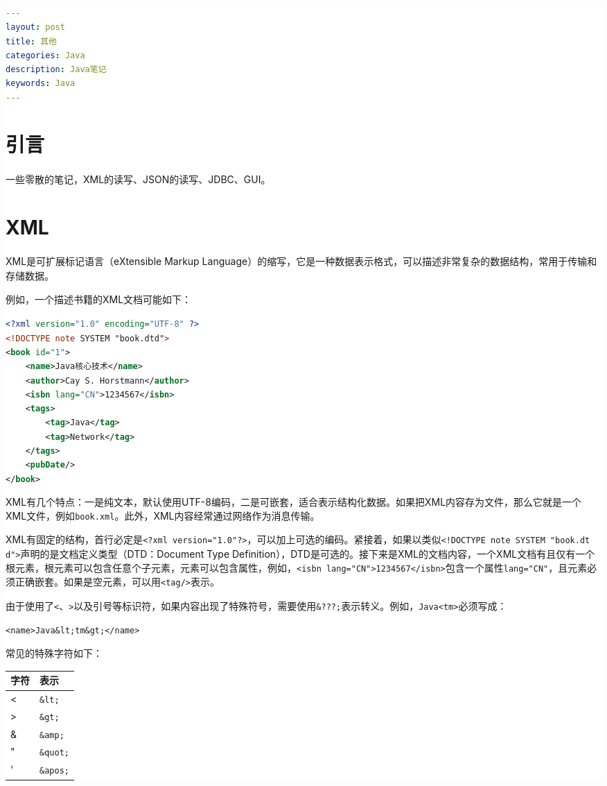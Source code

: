 ```yaml
---
layout: post
title: 其他
categories: Java
description: Java笔记
keywords: Java
---
```


# 引言
一些零散的笔记，XML的读写、JSON的读写、JDBC、GUI。


# XML

XML是可扩展标记语言（eXtensible Markup Language）的缩写，它是一种数据表示格式，可以描述非常复杂的数据结构，常用于传输和存储数据。

例如，一个描述书籍的XML文档可能如下：

```xml
<?xml version="1.0" encoding="UTF-8" ?>
<!DOCTYPE note SYSTEM "book.dtd">
<book id="1">
    <name>Java核心技术</name>
    <author>Cay S. Horstmann</author>
    <isbn lang="CN">1234567</isbn>
    <tags>
        <tag>Java</tag>
        <tag>Network</tag>
    </tags>
    <pubDate/>
</book>
```

XML有几个特点：一是纯文本，默认使用UTF-8编码，二是可嵌套，适合表示结构化数据。如果把XML内容存为文件，那么它就是一个XML文件，例如`book.xml`。此外，XML内容经常通过网络作为消息传输。

XML有固定的结构，首行必定是`<?xml version="1.0"?>`，可以加上可选的编码。紧接着，如果以类似`<!DOCTYPE note SYSTEM "book.dtd">`声明的是文档定义类型（DTD：Document Type Definition），DTD是可选的。接下来是XML的文档内容，一个XML文档有且仅有一个根元素，根元素可以包含任意个子元素，元素可以包含属性，例如，`<isbn lang="CN">1234567</isbn>`包含一个属性`lang="CN"`，且元素必须正确嵌套。如果是空元素，可以用`<tag/>`表示。

由于使用了`<`、`>`以及引号等标识符，如果内容出现了特殊符号，需要使用`&???;`表示转义。例如，`Java<tm>`必须写成：

```
<name>Java&lt;tm&gt;</name>
```

常见的特殊字符如下：

| 字符 | 表示   |
| :--- | :----- |
| <    | `&lt;`   |
| >    | `&gt;`   |
| &    | `&amp;`  |
| "    | `&quot;` |
| '    | `&apos;` |
